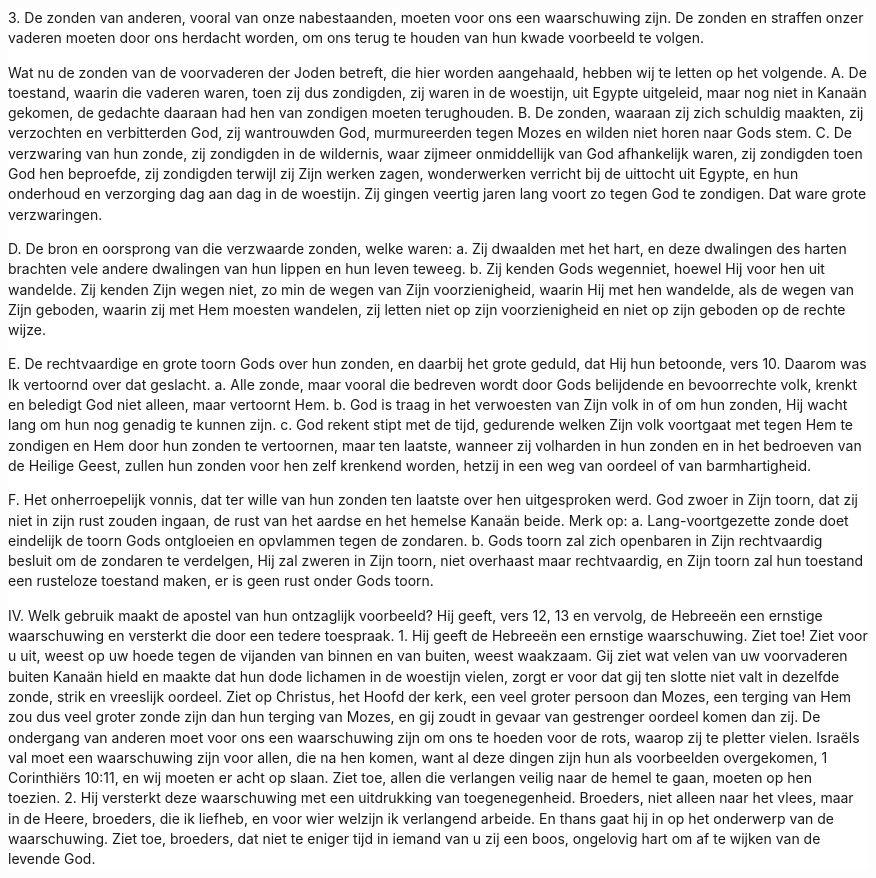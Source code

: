 3\. De zonden van anderen, vooral van onze nabestaanden, moeten voor ons een waarschuwing zijn. De zonden en straffen onzer vaderen moeten door ons herdacht worden, om ons terug te houden van hun kwade voorbeeld te volgen. 

Wat nu de zonden van de voorvaderen der Joden betreft, die hier worden aangehaald, hebben wij te letten op het volgende. 
A. De toestand, waarin die vaderen waren, toen zij dus zondigden, zij waren in de woestijn, uit Egypte uitgeleid, maar nog niet in Kanaän gekomen, de gedachte daaraan had hen van zondigen moeten terughouden. 
B. De zonden, waaraan zij zich schuldig maakten, zij verzochten en verbitterden God, zij wantrouwden God, murmureerden tegen Mozes en wilden niet horen naar Gods stem. 
C. De verzwaring van hun zonde, zij zondigden in de wildernis, waar zijmeer onmiddellijk van God afhankelijk waren, zij zondigden toen God hen beproefde, zij zondigden terwijl zij Zijn werken zagen, wonderwerken verricht bij de uittocht uit Egypte, en hun onderhoud en verzorging dag aan dag in de woestijn. Zij gingen veertig jaren lang voort zo tegen God te zondigen. Dat ware grote verzwaringen. 

D. De bron en oorsprong van die verzwaarde zonden, welke waren: 
a. Zij dwaalden met het hart, en deze dwalingen des harten brachten vele andere dwalingen van hun lippen en hun leven teweeg. 
b. Zij kenden Gods wegenniet, hoewel Hij voor hen uit wandelde. Zij kenden Zijn wegen niet, zo min de wegen van Zijn voorzienigheid, waarin Hij met hen wandelde, als de wegen van Zijn geboden, waarin zij met Hem moesten wandelen, zij letten niet op zijn voorzienigheid en niet op zijn geboden op de rechte wijze. 

E. De rechtvaardige en grote toorn Gods over hun zonden, en daarbij het grote geduld, dat Hij hun betoonde, vers 10. Daarom was Ik vertoornd over dat geslacht. 
a. Alle zonde, maar vooral die bedreven wordt door Gods belijdende en bevoorrechte volk, krenkt en beledigt God niet alleen, maar vertoornt Hem. 
b. God is traag in het verwoesten van Zijn volk in of om hun zonden, Hij wacht lang om hun nog genadig te kunnen zijn. 
c. God rekent stipt met de tijd, gedurende welken Zijn volk voortgaat met tegen Hem te zondigen en Hem door hun zonden te vertoornen, maar ten laatste, wanneer zij volharden in hun zonden en in het bedroeven van de Heilige Geest, zullen hun zonden voor hen zelf krenkend worden, hetzij in een weg van oordeel of van barmhartigheid. 

F. Het onherroepelijk vonnis, dat ter wille van hun zonden ten laatste over hen uitgesproken werd. God zwoer in Zijn toorn, dat zij niet in zijn rust zouden ingaan, de rust van het aardse en het hemelse Kanaän beide. 
Merk op: 
a. Lang-voortgezette zonde doet eindelijk de toorn Gods ontgloeien en opvlammen tegen de zondaren. 
b. Gods toorn zal zich openbaren in Zijn rechtvaardig besluit om de zondaren te verdelgen, Hij zal zweren in Zijn toorn, niet overhaast maar rechtvaardig, en Zijn toorn zal hun toestand een rusteloze toestand maken, er is geen rust onder Gods toorn. 

IV. Welk gebruik maakt de apostel van hun ontzaglijk voorbeeld? Hij geeft, vers 12, 13 en vervolg, de Hebreeën een ernstige waarschuwing en versterkt die door een tedere toespraak. 
1\. Hij geeft de Hebreeën een ernstige waarschuwing. Ziet toe! Ziet voor u uit, weest op uw hoede tegen de vijanden van binnen en van buiten, weest waakzaam. Gij ziet wat velen van uw voorvaderen buiten Kanaän hield en maakte dat hun dode lichamen in de woestijn vielen, zorgt er voor dat gij ten slotte niet valt in dezelfde zonde, strik en vreeslijk oordeel. Ziet op Christus, het Hoofd der kerk, een veel groter persoon dan Mozes, een terging van Hem zou dus veel groter zonde zijn dan hun terging van Mozes, en gij zoudt in gevaar van gestrenger oordeel komen dan zij. De ondergang van anderen moet voor ons een waarschuwing zijn om ons te hoeden voor de rots, waarop zij te pletter vielen. Israëls val moet een waarschuwing zijn voor allen, die na hen komen, want al deze dingen zijn hun als voorbeelden overgekomen, 1 Corinthiërs 10:11, en wij moeten er acht op slaan. Ziet toe, allen die verlangen veilig naar de hemel te gaan, moeten op hen toezien. 
2\. Hij versterkt deze waarschuwing met een uitdrukking van toegenegenheid. Broeders, niet alleen naar het vlees, maar in de Heere, broeders, die ik liefheb, en voor wier welzijn ik verlangend arbeide. En thans gaat hij in op het onderwerp van de waarschuwing. Ziet toe, broeders, dat niet te eniger tijd in iemand van u zij een boos, ongelovig hart om af te wijken van de levende God. 
